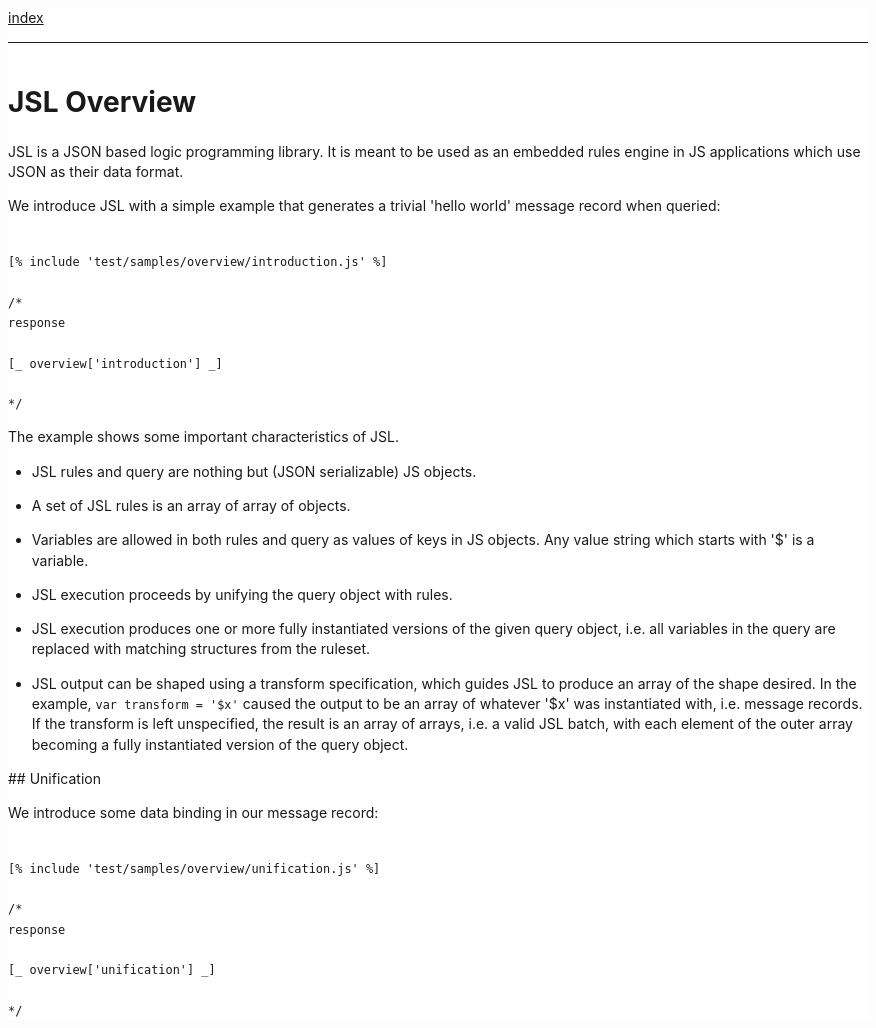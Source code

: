 [index](/docs/html/index.html)

---

# JSL Overview

JSL is a JSON based logic programming library. It is meant to be used as an embedded rules engine in JS applications which use JSON as their data format.

We introduce JSL with a simple example that generates a trivial 'hello world' message record when queried:

```

[% include 'test/samples/overview/introduction.js' %]

/*  
response 

[_ overview['introduction'] _]

*/

```
The example shows some important characteristics of JSL.

- JSL rules and query are nothing but (JSON serializable) JS objects. 

- A set of JSL rules is an array of array of objects.

- Variables are allowed in both rules and query as values of keys in JS objects. Any value string which starts with '$' is a variable. 

- JSL execution proceeds by unifying the query object with rules.

- JSL execution produces one or more fully instantiated versions of the given query object, i.e. all variables in the query are replaced with matching structures from the ruleset.

- JSL output can be shaped using a transform specification, which guides JSL to produce an array of the shape desired. In the example, `var transform = '$x'`  caused the output to be an array of whatever '$x' was instantiated with, i.e. message records. If the transform is left unspecified, the result is an array of arrays, i.e. a valid JSL batch, with each element of the outer array becoming a fully instantiated version of the query object.


<span id="unification">
## Unification
</span>

We introduce some data binding in our message record:

```

[% include 'test/samples/overview/unification.js' %]

/*
response 

[_ overview['unification'] _]

*/

```
